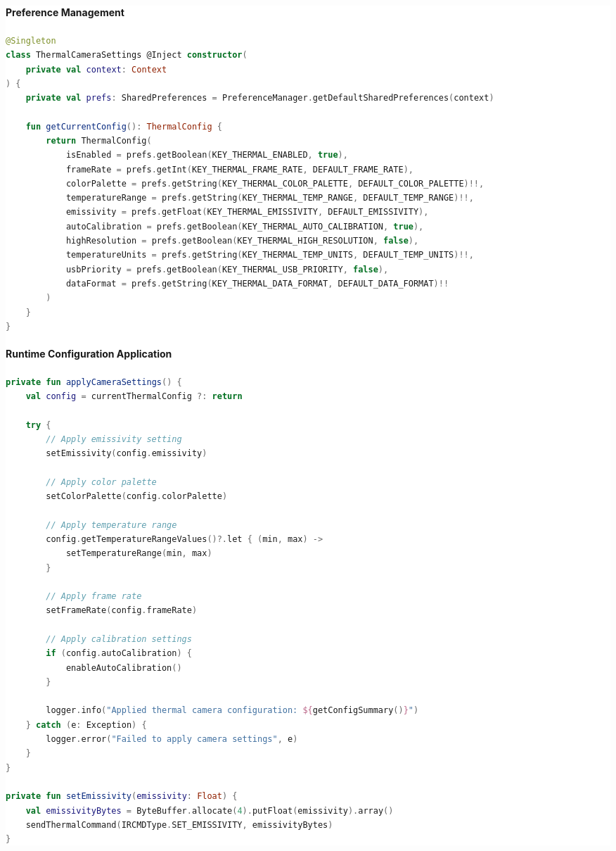 #### Preference Management

```kotlin
@Singleton
class ThermalCameraSettings @Inject constructor(
    private val context: Context
) {
    private val prefs: SharedPreferences = PreferenceManager.getDefaultSharedPreferences(context)
    
    fun getCurrentConfig(): ThermalConfig {
        return ThermalConfig(
            isEnabled = prefs.getBoolean(KEY_THERMAL_ENABLED, true),
            frameRate = prefs.getInt(KEY_THERMAL_FRAME_RATE, DEFAULT_FRAME_RATE),
            colorPalette = prefs.getString(KEY_THERMAL_COLOR_PALETTE, DEFAULT_COLOR_PALETTE)!!,
            temperatureRange = prefs.getString(KEY_THERMAL_TEMP_RANGE, DEFAULT_TEMP_RANGE)!!,
            emissivity = prefs.getFloat(KEY_THERMAL_EMISSIVITY, DEFAULT_EMISSIVITY),
            autoCalibration = prefs.getBoolean(KEY_THERMAL_AUTO_CALIBRATION, true),
            highResolution = prefs.getBoolean(KEY_THERMAL_HIGH_RESOLUTION, false),
            temperatureUnits = prefs.getString(KEY_THERMAL_TEMP_UNITS, DEFAULT_TEMP_UNITS)!!,
            usbPriority = prefs.getBoolean(KEY_THERMAL_USB_PRIORITY, false),
            dataFormat = prefs.getString(KEY_THERMAL_DATA_FORMAT, DEFAULT_DATA_FORMAT)!!
        )
    }
}
```

#### Runtime Configuration Application

```kotlin
private fun applyCameraSettings() {
    val config = currentThermalConfig ?: return
    
    try {
        // Apply emissivity setting
        setEmissivity(config.emissivity)
        
        // Apply color palette
        setColorPalette(config.colorPalette)
        
        // Apply temperature range
        config.getTemperatureRangeValues()?.let { (min, max) ->
            setTemperatureRange(min, max)
        }
        
        // Apply frame rate
        setFrameRate(config.frameRate)
        
        // Apply calibration settings
        if (config.autoCalibration) {
            enableAutoCalibration()
        }
        
        logger.info("Applied thermal camera configuration: ${getConfigSummary()}")
    } catch (e: Exception) {
        logger.error("Failed to apply camera settings", e)
    }
}

private fun setEmissivity(emissivity: Float) {
    val emissivityBytes = ByteBuffer.allocate(4).putFloat(emissivity).array()
    sendThermalCommand(IRCMDType.SET_EMISSIVITY, emissivityBytes)
}
```
